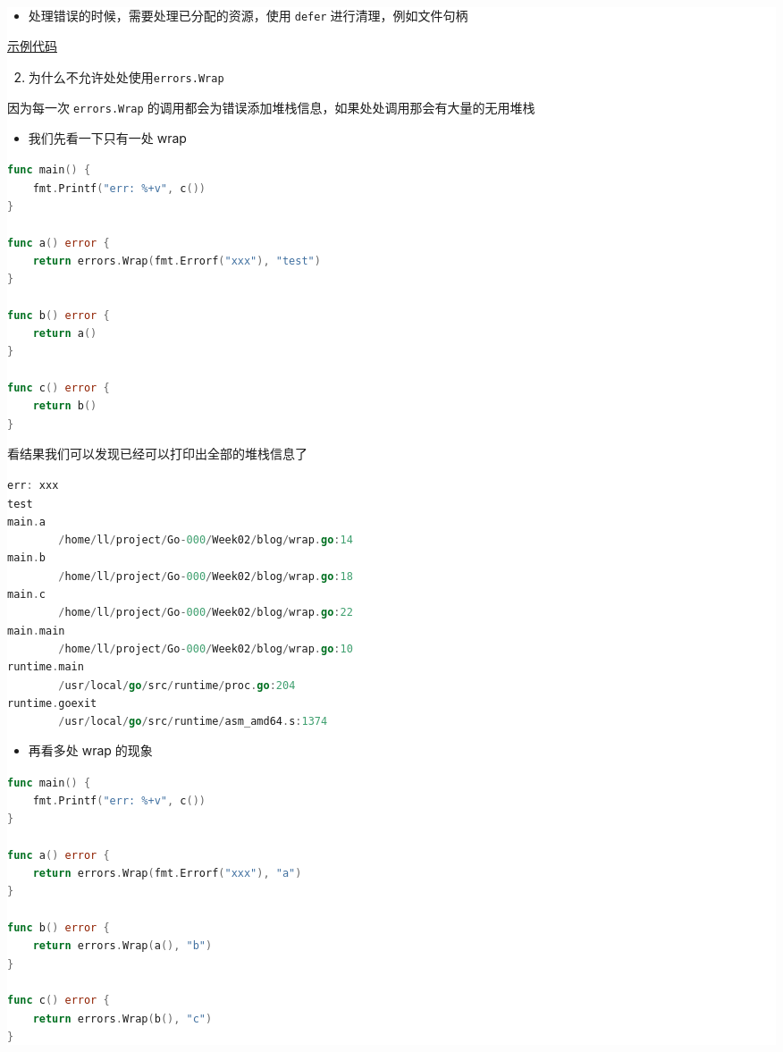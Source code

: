 + 处理错误的时候，需要处理已分配的资源，使用 `defer` 进行清理，例如文件句柄

[示例代码](https://github.com/Yefangbiao/study-co/tree/main/Go-training/go-advance/chapter2/errors)

2. 为什么不允许处处使用`errors.Wrap`

因为每一次 `errors.Wrap` 的调用都会为错误添加堆栈信息，如果处处调用那会有大量的无用堆栈

+ 我们先看一下只有一处 wrap

```go
func main() {
	fmt.Printf("err: %+v", c())
}

func a() error {
	return errors.Wrap(fmt.Errorf("xxx"), "test")
}

func b() error {
	return a()
}

func c() error {
	return b()
}
```

看结果我们可以发现已经可以打印出全部的堆栈信息了

```go
err: xxx
test
main.a
        /home/ll/project/Go-000/Week02/blog/wrap.go:14
main.b
        /home/ll/project/Go-000/Week02/blog/wrap.go:18
main.c
        /home/ll/project/Go-000/Week02/blog/wrap.go:22
main.main
        /home/ll/project/Go-000/Week02/blog/wrap.go:10
runtime.main
        /usr/local/go/src/runtime/proc.go:204
runtime.goexit
        /usr/local/go/src/runtime/asm_amd64.s:1374
```

+ 再看多处 wrap 的现象

```go
func main() {
	fmt.Printf("err: %+v", c())
}

func a() error {
	return errors.Wrap(fmt.Errorf("xxx"), "a")
}

func b() error {
	return errors.Wrap(a(), "b")
}

func c() error {
	return errors.Wrap(b(), "c")
}
```
